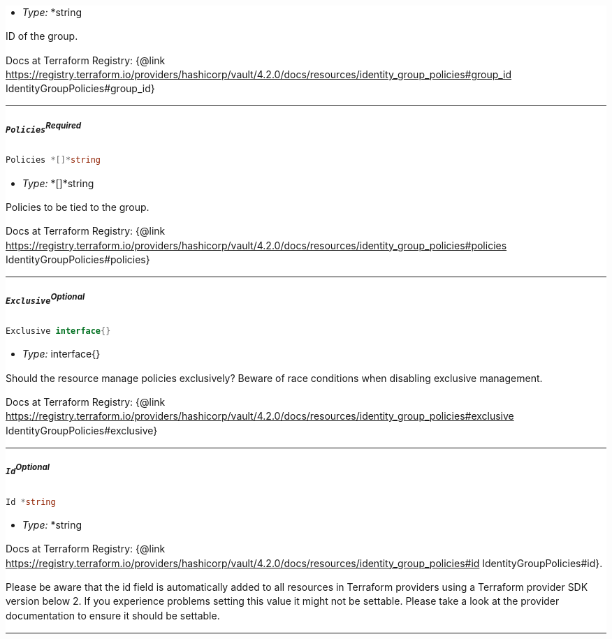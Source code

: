 - *Type:* *string

ID of the group.

Docs at Terraform Registry: {@link https://registry.terraform.io/providers/hashicorp/vault/4.2.0/docs/resources/identity_group_policies#group_id IdentityGroupPolicies#group_id}

---

##### `Policies`<sup>Required</sup> <a name="Policies" id="@cdktf/provider-vault.identityGroupPolicies.IdentityGroupPoliciesConfig.property.policies"></a>

```go
Policies *[]*string
```

- *Type:* *[]*string

Policies to be tied to the group.

Docs at Terraform Registry: {@link https://registry.terraform.io/providers/hashicorp/vault/4.2.0/docs/resources/identity_group_policies#policies IdentityGroupPolicies#policies}

---

##### `Exclusive`<sup>Optional</sup> <a name="Exclusive" id="@cdktf/provider-vault.identityGroupPolicies.IdentityGroupPoliciesConfig.property.exclusive"></a>

```go
Exclusive interface{}
```

- *Type:* interface{}

Should the resource manage policies exclusively? Beware of race conditions when disabling exclusive management.

Docs at Terraform Registry: {@link https://registry.terraform.io/providers/hashicorp/vault/4.2.0/docs/resources/identity_group_policies#exclusive IdentityGroupPolicies#exclusive}

---

##### `Id`<sup>Optional</sup> <a name="Id" id="@cdktf/provider-vault.identityGroupPolicies.IdentityGroupPoliciesConfig.property.id"></a>

```go
Id *string
```

- *Type:* *string

Docs at Terraform Registry: {@link https://registry.terraform.io/providers/hashicorp/vault/4.2.0/docs/resources/identity_group_policies#id IdentityGroupPolicies#id}.

Please be aware that the id field is automatically added to all resources in Terraform providers using a Terraform provider SDK version below 2.
If you experience problems setting this value it might not be settable. Please take a look at the provider documentation to ensure it should be settable.

---